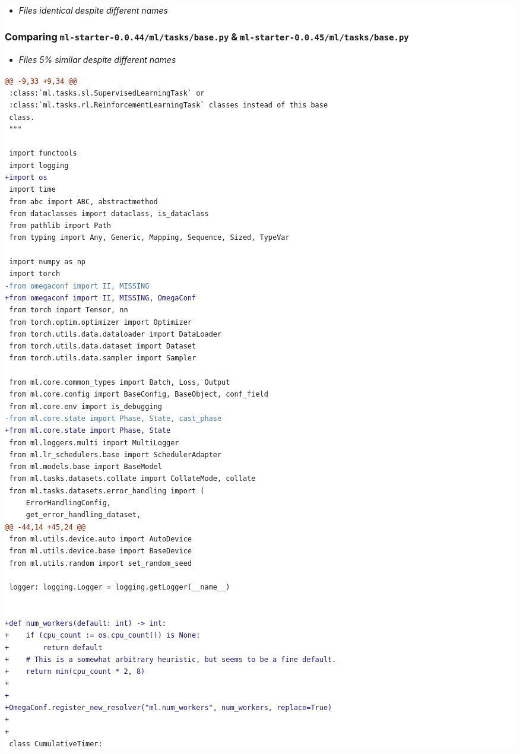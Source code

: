 * *Files identical despite different names*

### Comparing `ml-starter-0.0.44/ml/tasks/base.py` & `ml-starter-0.0.45/ml/tasks/base.py`

 * *Files 5% similar despite different names*

```diff
@@ -9,33 +9,34 @@
 :class:`ml.tasks.sl.SupervisedLearningTask` or
 :class:`ml.tasks.rl.ReinforcementLearningTask` classes instead of this base
 class.
 """
 
 import functools
 import logging
+import os
 import time
 from abc import ABC, abstractmethod
 from dataclasses import dataclass, is_dataclass
 from pathlib import Path
 from typing import Any, Generic, Mapping, Sequence, Sized, TypeVar
 
 import numpy as np
 import torch
-from omegaconf import II, MISSING
+from omegaconf import II, MISSING, OmegaConf
 from torch import Tensor, nn
 from torch.optim.optimizer import Optimizer
 from torch.utils.data.dataloader import DataLoader
 from torch.utils.data.dataset import Dataset
 from torch.utils.data.sampler import Sampler
 
 from ml.core.common_types import Batch, Loss, Output
 from ml.core.config import BaseConfig, BaseObject, conf_field
 from ml.core.env import is_debugging
-from ml.core.state import Phase, State, cast_phase
+from ml.core.state import Phase, State
 from ml.loggers.multi import MultiLogger
 from ml.lr_schedulers.base import SchedulerAdapter
 from ml.models.base import BaseModel
 from ml.tasks.datasets.collate import CollateMode, collate
 from ml.tasks.datasets.error_handling import (
     ErrorHandlingConfig,
     get_error_handling_dataset,
@@ -44,14 +45,24 @@
 from ml.utils.device.auto import AutoDevice
 from ml.utils.device.base import BaseDevice
 from ml.utils.random import set_random_seed
 
 logger: logging.Logger = logging.getLogger(__name__)
 
 
+def num_workers(default: int) -> int:
+    if (cpu_count := os.cpu_count()) is None:
+        return default
+    # This is a somewhat arbitrary heuristic, but seems to be a fine default.
+    return min(cpu_count * 2, 8)
+
+
+OmegaConf.register_new_resolver("ml.num_workers", num_workers, replace=True)
+
+
 class CumulativeTimer:
```